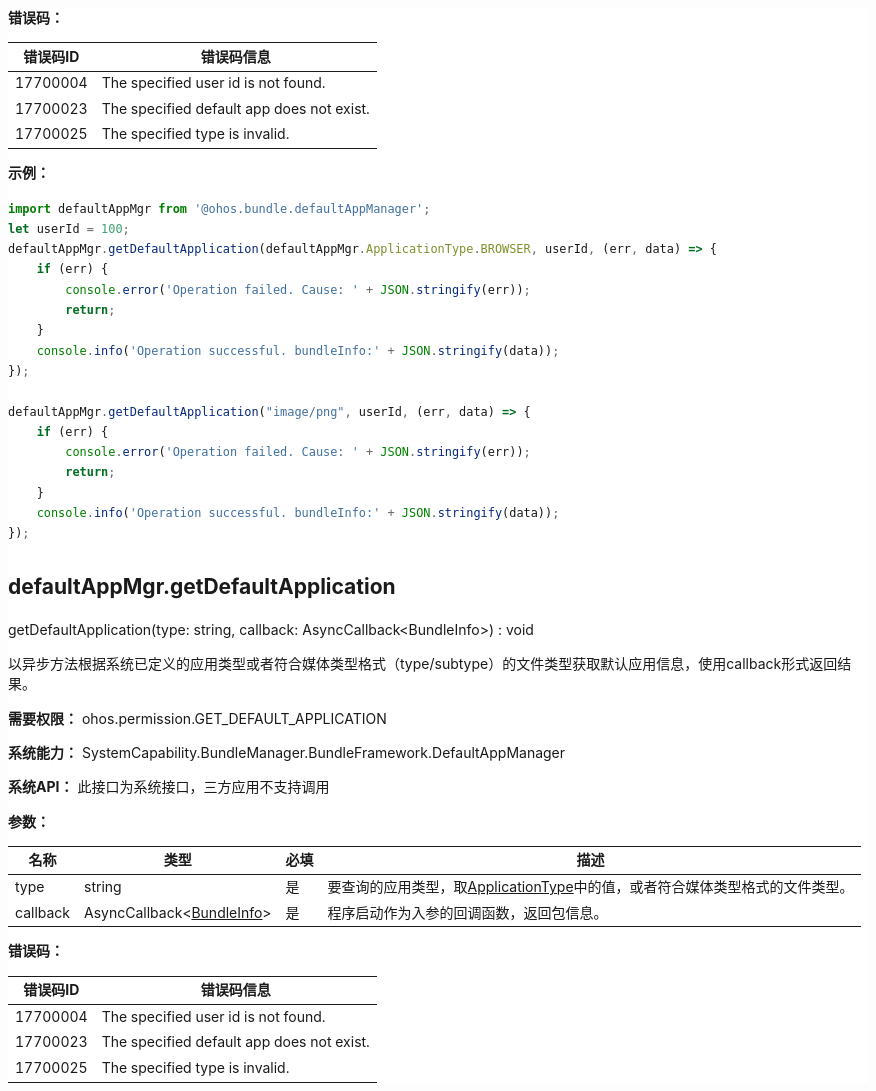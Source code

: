 **错误码：**

| 错误码ID | 错误码信息                                |
| -------- | ----------------------------------------- |
| 17700004 | The specified user id is not found.       |
| 17700023 | The specified default app does not exist. |
| 17700025 | The specified type is invalid.            |

**示例：**

```js
import defaultAppMgr from '@ohos.bundle.defaultAppManager';
let userId = 100;
defaultAppMgr.getDefaultApplication(defaultAppMgr.ApplicationType.BROWSER, userId, (err, data) => {
    if (err) {
        console.error('Operation failed. Cause: ' + JSON.stringify(err));
        return;
    }
    console.info('Operation successful. bundleInfo:' + JSON.stringify(data));
});

defaultAppMgr.getDefaultApplication("image/png", userId, (err, data) => {
    if (err) {
        console.error('Operation failed. Cause: ' + JSON.stringify(err));
        return;
    }
    console.info('Operation successful. bundleInfo:' + JSON.stringify(data));
});
```

## defaultAppMgr.getDefaultApplication

getDefaultApplication(type: string, callback: AsyncCallback\<BundleInfo>) : void

以异步方法根据系统已定义的应用类型或者符合媒体类型格式（type/subtype）的文件类型获取默认应用信息，使用callback形式返回结果。

**需要权限：** ohos.permission.GET_DEFAULT_APPLICATION

**系统能力：** SystemCapability.BundleManager.BundleFramework.DefaultAppManager

**系统API：**  此接口为系统接口，三方应用不支持调用

**参数：**

| 名称          | 类型     | 必填   | 描述                                      |
| ----------- | ------ | ---- | --------------------------------------- |
| type  | string | 是    | 要查询的应用类型，取[ApplicationType](#defaultappmgrapplicationtype)中的值，或者符合媒体类型格式的文件类型。       |
| callback    | AsyncCallback\<[BundleInfo](js-apis-bundle-BundleInfo.md)> | 是    | 程序启动作为入参的回调函数，返回包信息。                    |

**错误码：**

| 错误码ID | 错误码信息                                |
| -------- | ----------------------------------------- |
| 17700004 | The specified user id is not found.       |
| 17700023 | The specified default app does not exist. |
| 17700025 | The specified type is invalid.            |
